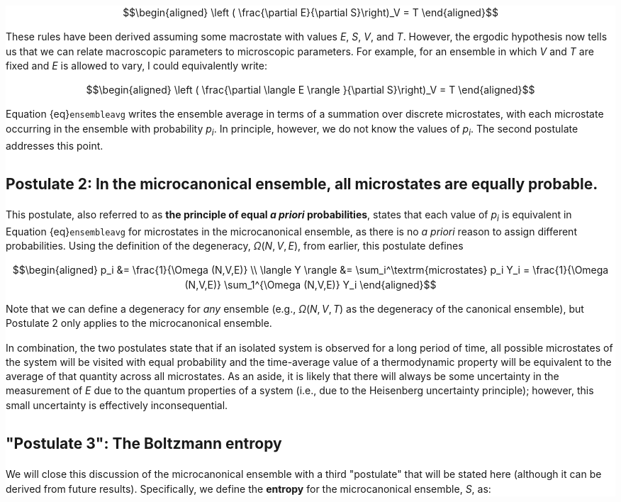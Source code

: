 $$\begin{aligned}
\left ( \frac{\partial E}{\partial S}\right)_V = T
\end{aligned}$$

These rules have been derived assuming some macrostate with values $E$,
$S$, $V$, and $T$. However, the ergodic hypothesis now tells us that we
can relate macroscopic parameters to microscopic parameters. For
example, for an ensemble in which $V$ and $T$ are fixed and $E$ is
allowed to vary, I could equivalently write:

$$\begin{aligned}
\left ( \frac{\partial \langle E \rangle }{\partial S}\right)_V = T
\end{aligned}$$

Equation {eq}`ensembleavg` writes the ensemble average in terms of a
summation over discrete microstates, with each microstate occurring in
the ensemble with probability $p_i$. In principle, however, we do not
know the values of $p_i$. The second postulate addresses this point.

## Postulate 2: In the microcanonical ensemble, all microstates are equally probable.

This postulate, also referred to as **the principle of equal *a priori*
probabilities**, states that each value of $p_i$ is equivalent in
Equation {eq}`ensembleavg` for microstates in the microcanonical ensemble,
as there is no *a priori* reason to assign different probabilities.
Using the definition of the degeneracy, $\Omega(N,V,E)$, from earlier,
this postulate defines

$$\begin{aligned}
p_i &= \frac{1}{\Omega (N,V,E)} \\
\langle Y \rangle &= \sum_i^\textrm{microstates} p_i Y_i = \frac{1}{\Omega (N,V,E)} \sum_1^{\Omega (N,V,E)} Y_i 
\end{aligned}$$

Note that we can define a degeneracy for *any* ensemble (e.g.,
$\Omega(N,V,T)$ as the degeneracy of the canonical ensemble), but
Postulate 2 only applies to the microcanonical ensemble.

In combination, the two postulates state that if an isolated system is
observed for a long period of time, all possible microstates of the
system will be visited with equal probability and the time-average value
of a thermodynamic property will be equivalent to the average of that
quantity across all microstates. As an aside, it is likely that there
will always be some uncertainty in the measurement of $E$ due to the
quantum properties of a system (i.e., due to the Heisenberg uncertainty
principle); however, this small uncertainty is effectively
inconsequential.

## "Postulate 3": The Boltzmann entropy

We will close this discussion of the microcanonical ensemble with a
third "postulate" that will be stated here (although it can be derived
from future results). Specifically, we define the **entropy** for the
microcanonical ensemble, $S$, as:

